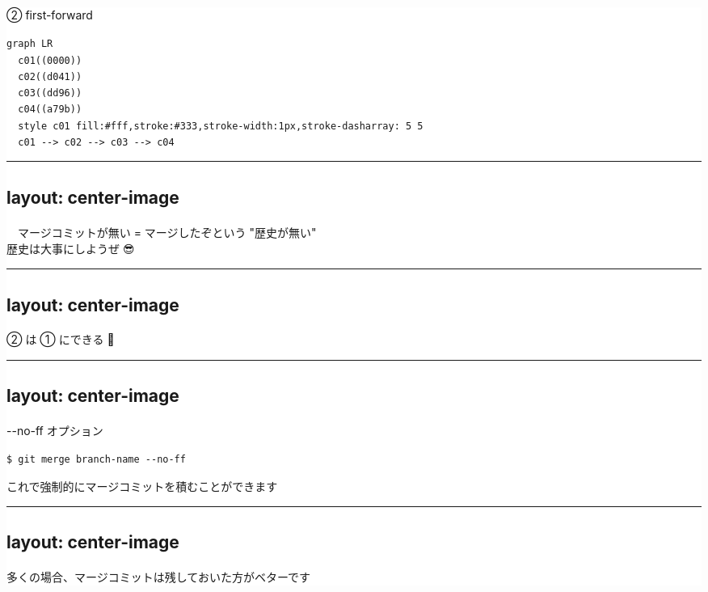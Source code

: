 <div class="text-3xl text-primary font-bold m-8">
  ② first-forward
</div>

```mermaid
graph LR
  c01((0000))
  c02((d041))
  c03((dd96))
  c04((a79b))
  style c01 fill:#fff,stroke:#333,stroke-width:1px,stroke-dasharray: 5 5
  c01 --> c02 --> c03 --> c04
```

---
layout: center-image
---

<div class="text-3xl font-bold m-8">
　マージコミットが無い = マージしたぞという "歴史が無い"
</div>

<div class="text-2xl font-bold m-8">
  歴史は大事にしようぜ 😎
</div>


---
layout: center-image
---

<div class="text-4xl font-bold m-8">
  ② は ① にできる 🤗
</div>

---
layout: center-image
---

<div class="text-3xl font-bold m-8">
  --no-ff オプション
</div>

```shell
$ git merge branch-name --no-ff
```

<div class="text-lg m-8">
  これで強制的にマージコミットを積むことができます
</div>

---
layout: center-image
---

<div class="text-3xl font-bold m-8">
  多くの場合、マージコミットは残しておいた方がベターです
</div>
